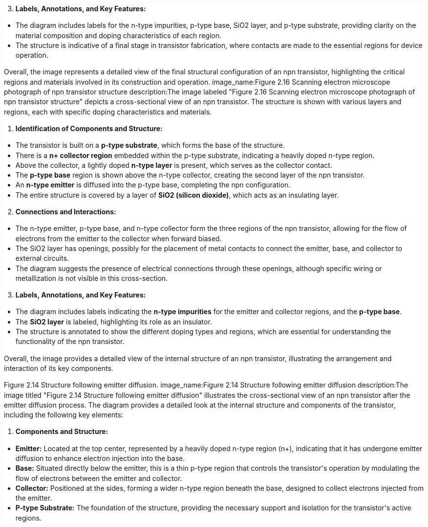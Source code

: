3. **Labels, Annotations, and Key Features:**
- The diagram includes labels for the n-type impurities, p-type base, SiO2 layer, and p-type substrate, providing clarity on the material composition and doping characteristics of each region.
- The structure is indicative of a final stage in transistor fabrication, where contacts are made to the essential regions for device operation.

Overall, the image represents a detailed view of the final structural configuration of an npn transistor, highlighting the critical regions and materials involved in its construction and operation.
image_name:Figure 2.16 Scanning electron microscope photograph of npn transistor structure
description:The image labeled "Figure 2.16 Scanning electron microscope photograph of npn transistor structure" depicts a cross-sectional view of an npn transistor. The structure is shown with various layers and regions, each with specific doping characteristics and materials.

1. **Identification of Components and Structure:**
- The transistor is built on a **p-type substrate**, which forms the base of the structure.
- There is a **n+ collector region** embedded within the p-type substrate, indicating a heavily doped n-type region.
- Above the collector, a lightly doped **n-type layer** is present, which serves as the collector contact.
- The **p-type base** region is shown above the n-type collector, creating the second layer of the npn transistor.
- An **n-type emitter** is diffused into the p-type base, completing the npn configuration.
- The entire structure is covered by a layer of **SiO2 (silicon dioxide)**, which acts as an insulating layer.

2. **Connections and Interactions:**
- The n-type emitter, p-type base, and n-type collector form the three regions of the npn transistor, allowing for the flow of electrons from the emitter to the collector when forward biased.
- The SiO2 layer has openings, possibly for the placement of metal contacts to connect the emitter, base, and collector to external circuits.
- The diagram suggests the presence of electrical connections through these openings, although specific wiring or metallization is not visible in this cross-section.

3. **Labels, Annotations, and Key Features:**
- The diagram includes labels indicating the **n-type impurities** for the emitter and collector regions, and the **p-type base**.
- The **SiO2 layer** is labeled, highlighting its role as an insulator.
- The structure is annotated to show the different doping types and regions, which are essential for understanding the functionality of the npn transistor.

Overall, the image provides a detailed view of the internal structure of an npn transistor, illustrating the arrangement and interaction of its key components.

Figure 2.14 Structure following emitter diffusion.
image_name:Figure 2.14 Structure following emitter diffusion
description:The image titled "Figure 2.14 Structure following emitter diffusion" illustrates the cross-sectional view of an npn transistor after the emitter diffusion process. The diagram provides a detailed look at the internal structure and components of the transistor, including the following key elements:

1. **Components and Structure:**
- **Emitter:** Located at the top center, represented by a heavily doped n-type region (n+), indicating that it has undergone emitter diffusion to enhance electron injection into the base.
- **Base:** Situated directly below the emitter, this is a thin p-type region that controls the transistor's operation by modulating the flow of electrons between the emitter and collector.
- **Collector:** Positioned at the sides, forming a wider n-type region beneath the base, designed to collect electrons injected from the emitter.
- **P-type Substrate:** The foundation of the structure, providing the necessary support and isolation for the transistor's active regions.
